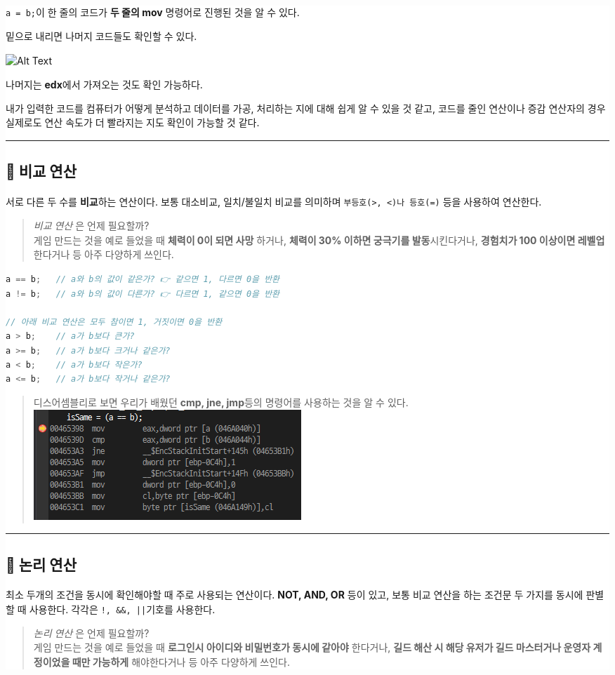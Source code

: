 ``` a = b; ```이 한 줄의 코드가 **두 줄의 mov** 명령어로 진행된 것을 알 수 있다.   

밑으로 내리면 나머지 코드들도 확인할 수 있다.   

![Alt Text](/assets/images/posts_img/basics/cpp/calculation/disassembly2.PNG)   

나머지는 **edx**에서 가져오는 것도 확인 가능하다.   

내가 입력한 코드를 컴퓨터가 어떻게 분석하고 데이터를 가공, 처리하는 지에 대해 쉽게 알 수 있을 것 같고, 코드를 줄인 연산이나 증감 연산자의 경우 실제로도 연산 속도가 더 빨라지는 지도 확인이 가능할 것 같다.

***

## 👻 비교 연산
서로 다른 두 수를 **비교**하는 연산이다. 보통 대소비교, 일치/불일치 비교를 의미하며 ``` 부등호(>, <)나 등호(=) ``` 등을 사용하여 연산한다.

> _비교 연산_ 은 언제 필요할까?   
게임 만드는 것을 예로 들었을 때 **체력이 0이 되면 사망** 하거나, **체력이 30% 이하면 궁극기를 발동**시킨다거나, **경험치가 100 이상이면 레벨업**한다거나 등 아주 다양하게 쓰인다.

```c++
a == b;   // a와 b의 값이 같은가? 👉 같으면 1, 다르면 0을 반환
a != b;   // a와 b의 값이 다른가? 👉 다르면 1, 같으면 0을 반환

// 아래 비교 연산은 모두 참이면 1, 거짓이면 0을 반환
a > b;    // a가 b보다 큰가?
a >= b;   // a가 b보다 크거나 같은가?
a < b;    // a가 b보다 작은가?
a <= b;   // a가 b보다 작거나 같은가?
```

> 디스어셈블리로 보면 우리가 배웠던 **cmp, jne, jmp**등의 명령어를 사용하는 것을 알 수 있다.   
![Alt Text](/assets/images/posts_img/basics/cpp/calculation/disassembly3.PNG)

***

## 👻 논리 연산
최소 두개의 조건을 동시에 확인해야할 때 주로 사용되는 연산이다. **NOT, AND, OR** 등이 있고, 보통 비교 연산을 하는 조건문 두 가지를 동시에 판별할 때 사용한다. 각각은 ``` !, &&, || ```기호를 사용한다.

> _논리 연산_ 은 언제 필요할까?   
게임 만드는 것을 예로 들었을 때 **로그인시 아이디와 비밀번호가 동시에 같아야** 한다거나, **길드 해산 시 해당 유저가 길드 마스터거나 운영자 계정이었을 때만 가능하게** 해야한다거나 등 아주 다양하게 쓰인다.
